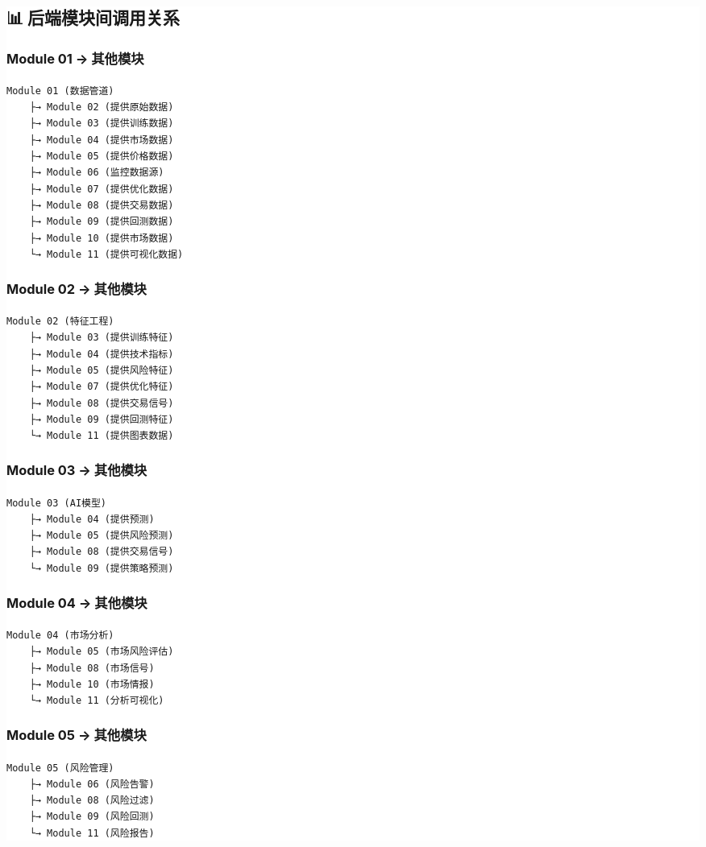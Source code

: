 
## 📊 后端模块间调用关系

### Module 01 → 其他模块
```
Module 01 (数据管道)
    ├→ Module 02 (提供原始数据)
    ├→ Module 03 (提供训练数据)
    ├→ Module 04 (提供市场数据)
    ├→ Module 05 (提供价格数据)
    ├→ Module 06 (监控数据源)
    ├→ Module 07 (提供优化数据)
    ├→ Module 08 (提供交易数据)
    ├→ Module 09 (提供回测数据)
    ├→ Module 10 (提供市场数据)
    └→ Module 11 (提供可视化数据)
```

### Module 02 → 其他模块
```
Module 02 (特征工程)
    ├→ Module 03 (提供训练特征)
    ├→ Module 04 (提供技术指标)
    ├→ Module 05 (提供风险特征)
    ├→ Module 07 (提供优化特征)
    ├→ Module 08 (提供交易信号)
    ├→ Module 09 (提供回测特征)
    └→ Module 11 (提供图表数据)
```

### Module 03 → 其他模块
```
Module 03 (AI模型)
    ├→ Module 04 (提供预测)
    ├→ Module 05 (提供风险预测)
    ├→ Module 08 (提供交易信号)
    └→ Module 09 (提供策略预测)
```

### Module 04 → 其他模块
```
Module 04 (市场分析)
    ├→ Module 05 (市场风险评估)
    ├→ Module 08 (市场信号)
    ├→ Module 10 (市场情报)
    └→ Module 11 (分析可视化)
```

### Module 05 → 其他模块
```
Module 05 (风险管理)
    ├→ Module 06 (风险告警)
    ├→ Module 08 (风险过滤)
    ├→ Module 09 (风险回测)
    └→ Module 11 (风险报告)
```
